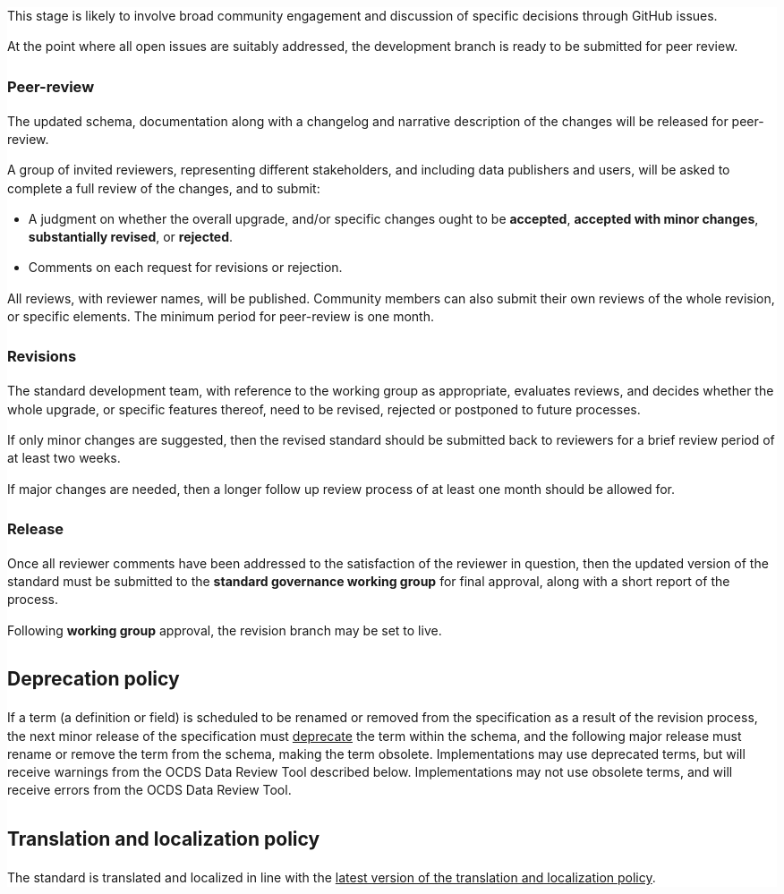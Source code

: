 This stage is likely to involve broad community engagement and discussion of specific decisions through GitHub issues. 

At the point where all open issues are suitably addressed, the development branch is ready to be submitted for peer review.

### Peer-review

The updated schema, documentation along with a changelog and narrative description of the changes will be released for peer-review.

A group of invited reviewers, representing different stakeholders, and including data publishers and users, will be asked to complete a full review of the changes, and to submit:

* A judgment on whether the overall upgrade, and/or specific changes ought to be **accepted**, **accepted with minor changes**, **substantially revised**, or **rejected**.

* Comments on each request for revisions or rejection.

All reviews, with reviewer names, will be published. Community members can also submit their own reviews of the whole revision, or specific elements. The minimum period for peer-review is one month. 

### Revisions

The standard development team, with reference to the working group as appropriate, evaluates reviews, and decides whether the whole upgrade, or specific features thereof, need to be revised, rejected or postponed to future processes.

If only minor changes are suggested, then the revised standard should be submitted back to reviewers for a brief review period of at least two weeks.

If major changes are needed, then a longer follow up review process of at least one month should be allowed for.

### Release

Once all reviewer comments have been addressed to the satisfaction of the reviewer in question, then the updated version of the standard must be submitted to the **standard governance working group** for final approval, along with a short report of the process. 

Following **working group** approval, the revision branch may be set to live. 

## Deprecation policy 

If a term (a definition or field) is scheduled to be renamed or removed from the specification as a result of the revision process, the next minor release of the specification must [deprecate](https://en.wikipedia.org/wiki/Deprecation) the term within the schema, and the following major release must rename or remove the term from the schema, making the term obsolete. Implementations may use deprecated terms, but will receive warnings from the OCDS Data Review Tool described below. Implementations may not use obsolete terms, and will receive errors from the OCDS Data Review Tool.

## Translation and localization policy

The standard is translated and localized in line with the [latest version of the translation and localization policy](https://docs.google.com/document/d/1GLwWTpgDDkKmMr1hZE4D75LI8VQtFiD0VA7TF_FvY_Q/view). 
